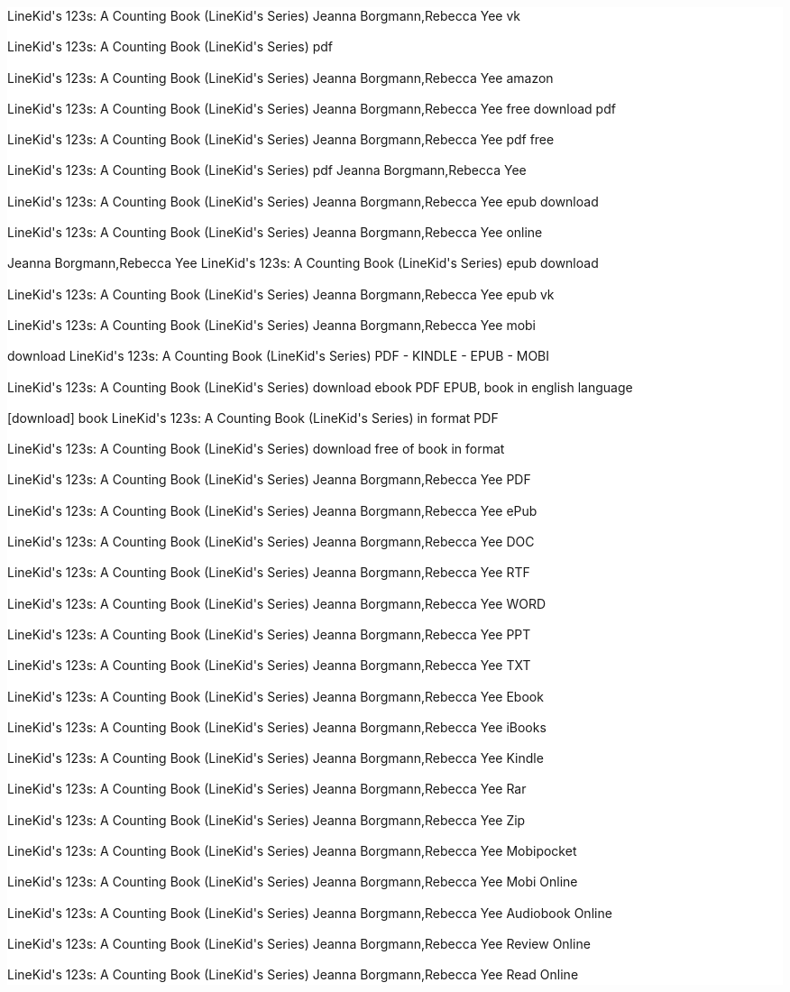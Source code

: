 LineKid's 123s: A Counting Book (LineKid's Series) Jeanna Borgmann,Rebecca Yee vk

LineKid's 123s: A Counting Book (LineKid's Series) pdf

LineKid's 123s: A Counting Book (LineKid's Series) Jeanna Borgmann,Rebecca Yee amazon

LineKid's 123s: A Counting Book (LineKid's Series) Jeanna Borgmann,Rebecca Yee free download pdf

LineKid's 123s: A Counting Book (LineKid's Series) Jeanna Borgmann,Rebecca Yee pdf free

LineKid's 123s: A Counting Book (LineKid's Series) pdf Jeanna Borgmann,Rebecca Yee

LineKid's 123s: A Counting Book (LineKid's Series) Jeanna Borgmann,Rebecca Yee epub download

LineKid's 123s: A Counting Book (LineKid's Series) Jeanna Borgmann,Rebecca Yee online

Jeanna Borgmann,Rebecca Yee LineKid's 123s: A Counting Book (LineKid's Series) epub download

LineKid's 123s: A Counting Book (LineKid's Series) Jeanna Borgmann,Rebecca Yee epub vk

LineKid's 123s: A Counting Book (LineKid's Series) Jeanna Borgmann,Rebecca Yee mobi

download LineKid's 123s: A Counting Book (LineKid's Series) PDF - KINDLE - EPUB - MOBI

LineKid's 123s: A Counting Book (LineKid's Series) download ebook PDF EPUB, book in english language

[download] book LineKid's 123s: A Counting Book (LineKid's Series) in format PDF

LineKid's 123s: A Counting Book (LineKid's Series) download free of book in format

LineKid's 123s: A Counting Book (LineKid's Series) Jeanna Borgmann,Rebecca Yee PDF

LineKid's 123s: A Counting Book (LineKid's Series) Jeanna Borgmann,Rebecca Yee ePub

LineKid's 123s: A Counting Book (LineKid's Series) Jeanna Borgmann,Rebecca Yee DOC

LineKid's 123s: A Counting Book (LineKid's Series) Jeanna Borgmann,Rebecca Yee RTF

LineKid's 123s: A Counting Book (LineKid's Series) Jeanna Borgmann,Rebecca Yee WORD

LineKid's 123s: A Counting Book (LineKid's Series) Jeanna Borgmann,Rebecca Yee PPT

LineKid's 123s: A Counting Book (LineKid's Series) Jeanna Borgmann,Rebecca Yee TXT

LineKid's 123s: A Counting Book (LineKid's Series) Jeanna Borgmann,Rebecca Yee Ebook

LineKid's 123s: A Counting Book (LineKid's Series) Jeanna Borgmann,Rebecca Yee iBooks

LineKid's 123s: A Counting Book (LineKid's Series) Jeanna Borgmann,Rebecca Yee Kindle

LineKid's 123s: A Counting Book (LineKid's Series) Jeanna Borgmann,Rebecca Yee Rar

LineKid's 123s: A Counting Book (LineKid's Series) Jeanna Borgmann,Rebecca Yee Zip

LineKid's 123s: A Counting Book (LineKid's Series) Jeanna Borgmann,Rebecca Yee Mobipocket

LineKid's 123s: A Counting Book (LineKid's Series) Jeanna Borgmann,Rebecca Yee Mobi Online

LineKid's 123s: A Counting Book (LineKid's Series) Jeanna Borgmann,Rebecca Yee Audiobook Online

LineKid's 123s: A Counting Book (LineKid's Series) Jeanna Borgmann,Rebecca Yee Review Online

LineKid's 123s: A Counting Book (LineKid's Series) Jeanna Borgmann,Rebecca Yee Read Online
